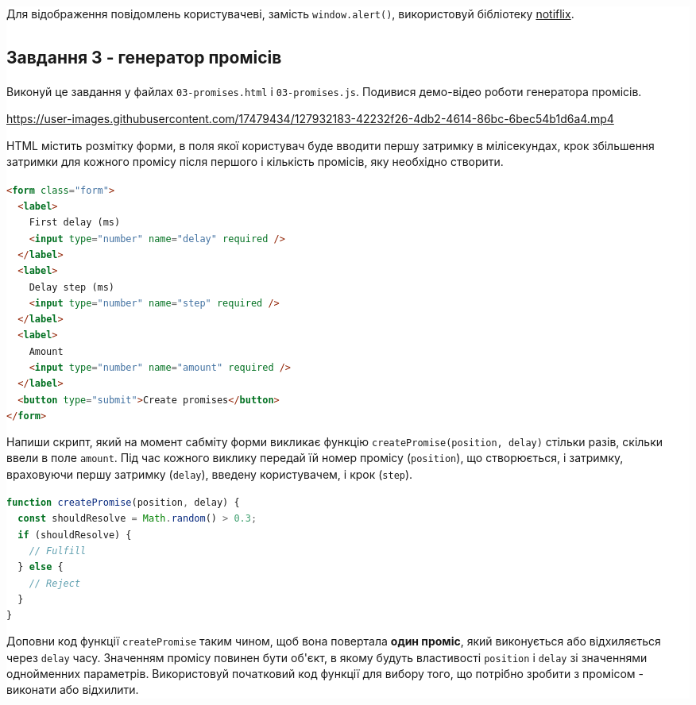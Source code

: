 Для відображення повідомлень користувачеві, замість `window.alert()`,
використовуй бібліотеку [notiflix](https://github.com/notiflix/Notiflix#readme).

## Завдання 3 - генератор промісів

Виконуй це завдання у файлах `03-promises.html` і `03-promises.js`. Подивися
демо-відео роботи генератора промісів.

https://user-images.githubusercontent.com/17479434/127932183-42232f26-4db2-4614-86bc-6bec54b1d6a4.mp4

HTML містить розмітку форми, в поля якої користувач буде вводити першу затримку
в мілісекундах, крок збільшення затримки для кожного промісу після першого і
кількість промісів, яку необхідно створити.

```html
<form class="form">
  <label>
    First delay (ms)
    <input type="number" name="delay" required />
  </label>
  <label>
    Delay step (ms)
    <input type="number" name="step" required />
  </label>
  <label>
    Amount
    <input type="number" name="amount" required />
  </label>
  <button type="submit">Create promises</button>
</form>
```

Напиши скрипт, який на момент сабміту форми викликає функцію
`createPromise(position, delay)` стільки разів, скільки ввели в поле `amount`.
Під час кожного виклику передай їй номер промісу (`position`), що створюється, і
затримку, враховуючи першу затримку (`delay`), введену користувачем, і крок
(`step`).

```js
function createPromise(position, delay) {
  const shouldResolve = Math.random() > 0.3;
  if (shouldResolve) {
    // Fulfill
  } else {
    // Reject
  }
}
```

Доповни код функції `createPromise` таким чином, щоб вона повертала **один
проміс**, який виконується або відхиляється через `delay` часу. Значенням
промісу повинен бути об'єкт, в якому будуть властивості `position` і `delay` зі
значеннями однойменних параметрів. Використовуй початковий код функції для
вибору того, що потрібно зробити з промісом - виконати або відхилити.

